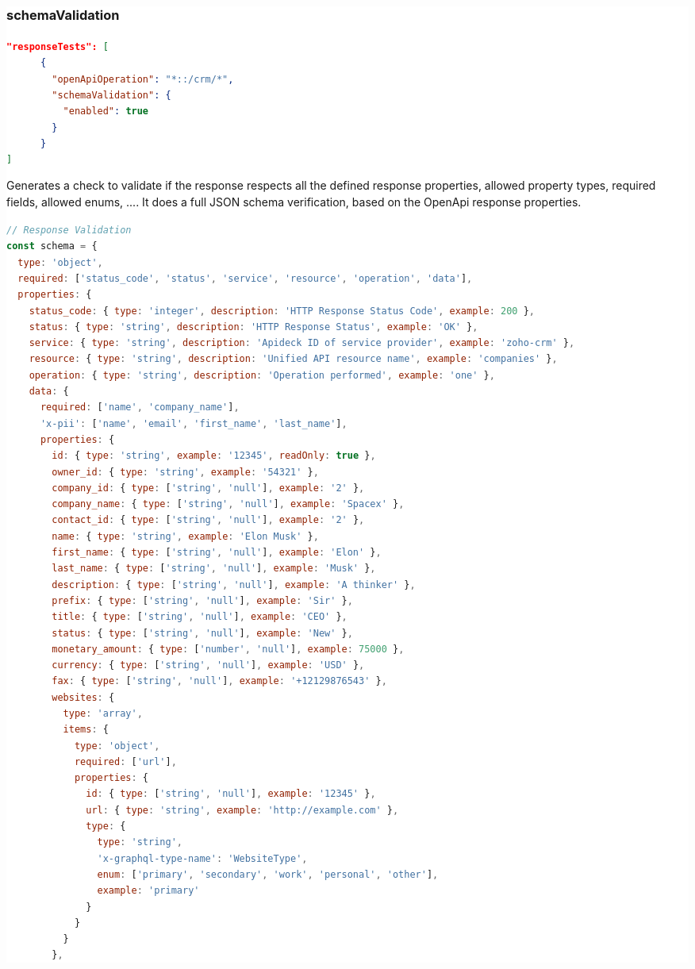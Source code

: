 ### schemaValidation

```json
"responseTests": [
      {
        "openApiOperation": "*::/crm/*",
        "schemaValidation": {
          "enabled": true
        }
      }
]
```

Generates a check to validate if the response respects all the defined response properties, allowed property types, required fields, allowed enums, .... It does a full JSON schema verification, based on the OpenApi response properties.

```js
// Response Validation
const schema = {
  type: 'object',
  required: ['status_code', 'status', 'service', 'resource', 'operation', 'data'],
  properties: {
    status_code: { type: 'integer', description: 'HTTP Response Status Code', example: 200 },
    status: { type: 'string', description: 'HTTP Response Status', example: 'OK' },
    service: { type: 'string', description: 'Apideck ID of service provider', example: 'zoho-crm' },
    resource: { type: 'string', description: 'Unified API resource name', example: 'companies' },
    operation: { type: 'string', description: 'Operation performed', example: 'one' },
    data: {
      required: ['name', 'company_name'],
      'x-pii': ['name', 'email', 'first_name', 'last_name'],
      properties: {
        id: { type: 'string', example: '12345', readOnly: true },
        owner_id: { type: 'string', example: '54321' },
        company_id: { type: ['string', 'null'], example: '2' },
        company_name: { type: ['string', 'null'], example: 'Spacex' },
        contact_id: { type: ['string', 'null'], example: '2' },
        name: { type: 'string', example: 'Elon Musk' },
        first_name: { type: ['string', 'null'], example: 'Elon' },
        last_name: { type: ['string', 'null'], example: 'Musk' },
        description: { type: ['string', 'null'], example: 'A thinker' },
        prefix: { type: ['string', 'null'], example: 'Sir' },
        title: { type: ['string', 'null'], example: 'CEO' },
        status: { type: ['string', 'null'], example: 'New' },
        monetary_amount: { type: ['number', 'null'], example: 75000 },
        currency: { type: ['string', 'null'], example: 'USD' },
        fax: { type: ['string', 'null'], example: '+12129876543' },
        websites: {
          type: 'array',
          items: {
            type: 'object',
            required: ['url'],
            properties: {
              id: { type: ['string', 'null'], example: '12345' },
              url: { type: 'string', example: 'http://example.com' },
              type: {
                type: 'string',
                'x-graphql-type-name': 'WebsiteType',
                enum: ['primary', 'secondary', 'work', 'personal', 'other'],
                example: 'primary'
              }
            }
          }
        },
```